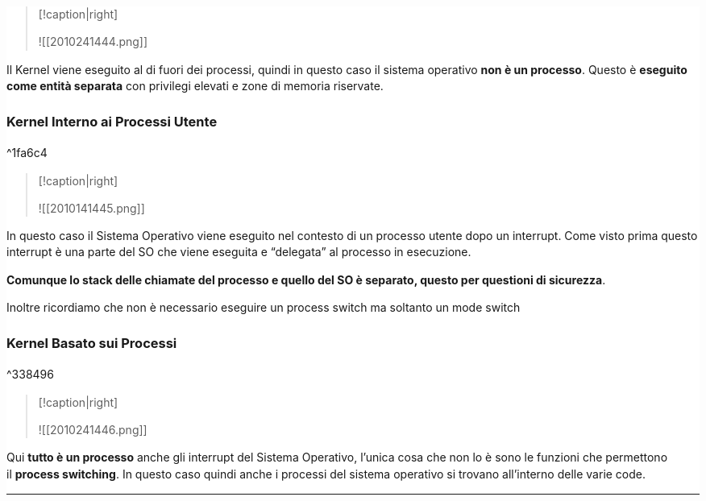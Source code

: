 > [!caption|right]
>
>![[2010241444.png]]

Il Kernel viene eseguito al di fuori dei processi, quindi in questo caso il sistema operativo **non è un processo**. Questo è **eseguito come entità separata** con privilegi elevati e zone di memoria riservate.

### Kernel Interno ai Processi Utente

^1fa6c4

> [!caption|right]
>
>![[2010141445.png]]

In questo caso il Sistema Operativo viene eseguito nel contesto di un processo utente dopo un interrupt. Come visto prima questo interrupt è una parte del SO che viene eseguita e “delegata” al processo in esecuzione.

**Comunque lo stack delle chiamate del processo e quello del SO è separato, questo per questioni di sicurezza**.

Inoltre ricordiamo che non è necessario eseguire un process switch ma soltanto un mode switch
### Kernel Basato sui Processi

^338496

> [!caption|right]
>
>![[2010241446.png]]

Qui **tutto è un processo** anche gli interrupt del Sistema Operativo, l’unica cosa che non lo è sono le funzioni che permettono il **process switching**. In questo caso quindi anche i processi del sistema operativo si trovano all’interno delle varie code.

---








